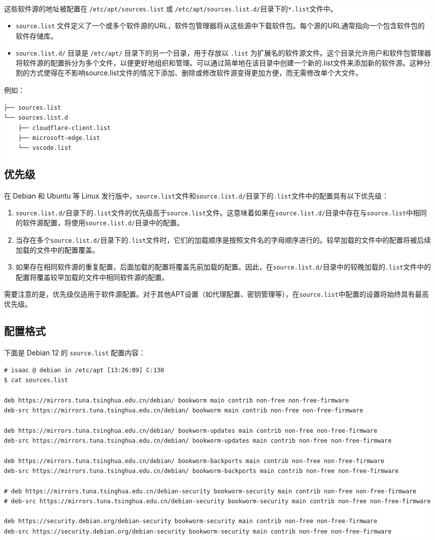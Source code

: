 这些软件源的地址被配置在 `/etc/apt/sources.list` 或 `/etc/apt/sources.list.d/`目录下的`*.list`文件中。

- `source.list` 文件定义了一个或多个软件源的URL，软件包管理器将从这些源中下载软件包。每个源的URL通常指向一个包含软件包的软件存储库。

- `source.list.d/` 目录是 `/etc/apt/` 目录下的另一个目录，用于存放以 `.list` 为扩展名的软件源文件。这个目录允许用户和软件包管理器将软件源的配置拆分为多个文件，以便更好地组织和管理。可以通过简单地在该目录中创建一个新的.list文件来添加新的软件源。这种分割的方式使得在不影响source.list文件的情况下添加、删除或修改软件源变得更加方便，而无需修改单个大文件。

例如：

```shell
├── sources.list
└── sources.list.d
    ├── cloudflare-client.list
    ├── microsoft-edge.list
    └── vscode.list
```

## 优先级

在 Debian 和 Ubuntu 等 Linux 发行版中，`source.list`文件和`source.list.d/`目录下的`.list`文件中的配置具有以下优先级：

1. `source.list.d/`目录下的`.list`文件的优先级高于`source.list`文件。这意味着如果在`source.list.d/`目录中存在与`source.list`中相同的软件源配置，将使用`source.list.d/`目录中的配置。

2. 当存在多个`source.list.d/`目录下的`.list`文件时，它们的加载顺序是按照文件名的字母顺序进行的。较早加载的文件中的配置将被后续加载的文件中的配置覆盖。

3. 如果存在相同软件源的重复配置，后面加载的配置将覆盖先前加载的配置。因此，在`source.list.d/`目录中的较晚加载的`.list`文件中的配置将覆盖较早加载的文件中相同软件源的配置。

需要注意的是，优先级仅适用于软件源配置。对于其他APT设置（如代理配置、密钥管理等），在`source.list`中配置的设置将始终具有最高优先级。

## 配置格式

下面是 Debian 12 的 `source.list` 配置内容：

```shell
# isaac @ debian in /etc/apt [13:26:09] C:130
$ cat sources.list

deb https://mirrors.tuna.tsinghua.edu.cn/debian/ bookworm main contrib non-free non-free-firmware
deb-src https://mirrors.tuna.tsinghua.edu.cn/debian/ bookworm main contrib non-free non-free-firmware

deb https://mirrors.tuna.tsinghua.edu.cn/debian/ bookworm-updates main contrib non-free non-free-firmware
deb-src https://mirrors.tuna.tsinghua.edu.cn/debian/ bookworm-updates main contrib non-free non-free-firmware

deb https://mirrors.tuna.tsinghua.edu.cn/debian/ bookworm-backports main contrib non-free non-free-firmware
deb-src https://mirrors.tuna.tsinghua.edu.cn/debian/ bookworm-backports main contrib non-free non-free-firmware

# deb https://mirrors.tuna.tsinghua.edu.cn/debian-security bookworm-security main contrib non-free non-free-firmware
# deb-src https://mirrors.tuna.tsinghua.edu.cn/debian-security bookworm-security main contrib non-free non-free-firmware

deb https://security.debian.org/debian-security bookworm-security main contrib non-free non-free-firmware
deb-src https://security.debian.org/debian-security bookworm-security main contrib non-free non-free-firmware
```
